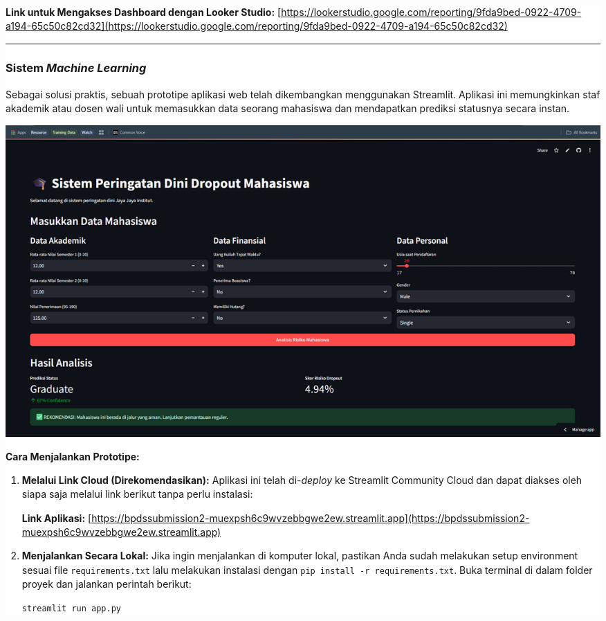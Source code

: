**Link untuk Mengakses Dashboard dengan Looker Studio:** [https://lookerstudio.google.com/reporting/9fda9bed-0922-4709-a194-65c50c82cd32](https://lookerstudio.google.com/reporting/9fda9bed-0922-4709-a194-65c50c82cd32)

-----

### Sistem *Machine Learning*

Sebagai solusi praktis, sebuah prototipe aplikasi web telah dikembangkan menggunakan Streamlit. Aplikasi ini memungkinkan staf akademik atau dosen wali untuk memasukkan data seorang mahasiswa dan mendapatkan prediksi statusnya secara instan.

![alt text](image-1.png)

**Cara Menjalankan Prototipe:**

1.  **Melalui Link Cloud (Direkomendasikan):**
    Aplikasi ini telah di-*deploy* ke Streamlit Community Cloud dan dapat diakses oleh siapa saja melalui link berikut tanpa perlu instalasi:

    **Link Aplikasi:** [https://bpdssubmission2-muexpsh6c9wvzebbgwe2ew.streamlit.app](https://bpdssubmission2-muexpsh6c9wvzebbgwe2ew.streamlit.app)

2.  **Menjalankan Secara Lokal:**
    Jika ingin menjalankan di komputer lokal, pastikan Anda sudah melakukan setup environment sesuai file `requirements.txt` lalu melakukan instalasi dengan `pip install -r requirements.txt`. Buka terminal di dalam folder proyek dan jalankan perintah berikut:

    ```bash
    streamlit run app.py
    ```
